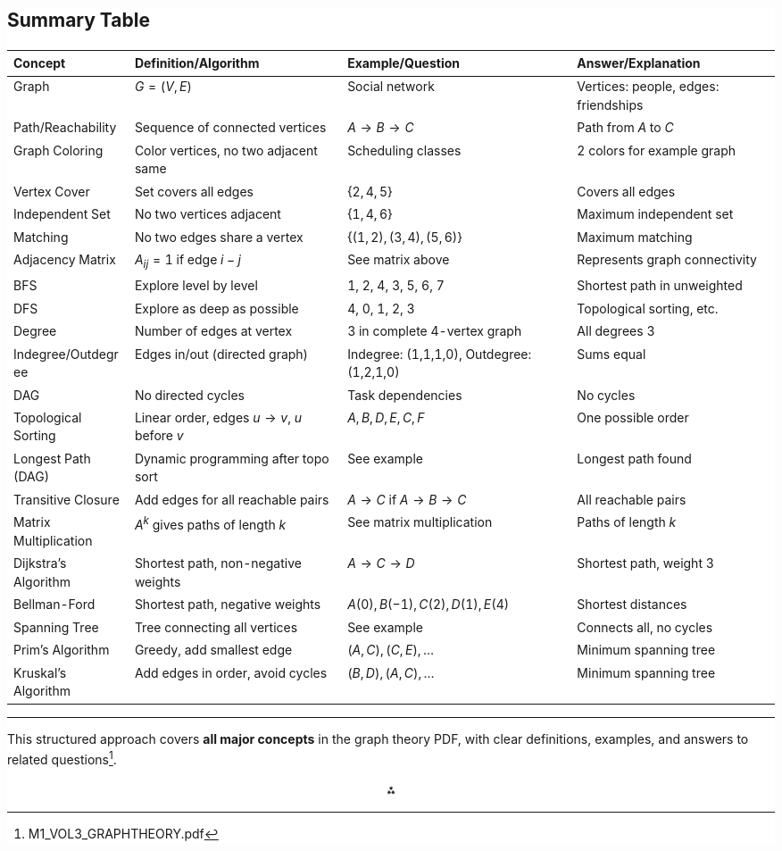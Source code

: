 
## Summary Table

| Concept | Definition/Algorithm | Example/Question | Answer/Explanation |
| :-- | :-- | :-- | :-- |
| Graph | $G = (V, E)$ | Social network | Vertices: people, edges: friendships |
| Path/Reachability | Sequence of connected vertices | $A \rightarrow B \rightarrow C$ | Path from $A$ to $C$ |
| Graph Coloring | Color vertices, no two adjacent same | Scheduling classes | 2 colors for example graph |
| Vertex Cover | Set covers all edges | $\{2,4,5\}$ | Covers all edges |
| Independent Set | No two vertices adjacent | $\{1,4,6\}$ | Maximum independent set |
| Matching | No two edges share a vertex | $\{(1,2), (3,4), (5,6)\}$ | Maximum matching |
| Adjacency Matrix | $A_{ij} = 1$ if edge $i-j$ | See matrix above | Represents graph connectivity |
| BFS | Explore level by level | 1, 2, 4, 3, 5, 6, 7 | Shortest path in unweighted |
| DFS | Explore as deep as possible | 4, 0, 1, 2, 3 | Topological sorting, etc. |
| Degree | Number of edges at vertex | 3 in complete 4-vertex graph | All degrees 3 |
| Indegree/Outdegree | Edges in/out (directed graph) | Indegree: (1,1,1,0), Outdegree: (1,2,1,0) | Sums equal |
| DAG | No directed cycles | Task dependencies | No cycles |
| Topological Sorting | Linear order, edges $u \rightarrow v$, $u$ before $v$ | $A, B, D, E, C, F$ | One possible order |
| Longest Path (DAG) | Dynamic programming after topo sort | See example | Longest path found |
| Transitive Closure | Add edges for all reachable pairs | $A \rightarrow C$ if $A \rightarrow B \rightarrow C$ | All reachable pairs |
| Matrix Multiplication | $A^k$ gives paths of length $k$ | See matrix multiplication | Paths of length $k$ |
| Dijkstra’s Algorithm | Shortest path, non-negative weights | $A \rightarrow C \rightarrow D$ | Shortest path, weight 3 |
| Bellman-Ford | Shortest path, negative weights | $A(0), B(-1), C(2), D(1), E(4)$ | Shortest distances |
| Spanning Tree | Tree connecting all vertices | See example | Connects all, no cycles |
| Prim’s Algorithm | Greedy, add smallest edge | $(A,C), (C,E), \ldots$ | Minimum spanning tree |
| Kruskal’s Algorithm | Add edges in order, avoid cycles | $(B,D), (A,C), \ldots$ | Minimum spanning tree |


---

This structured approach covers **all major concepts** in the graph theory PDF, with clear definitions, examples, and answers to related questions[^1].

<div style="text-align: center">⁂</div>

[^1]: M1_VOL3_GRAPHTHEORY.pdf

